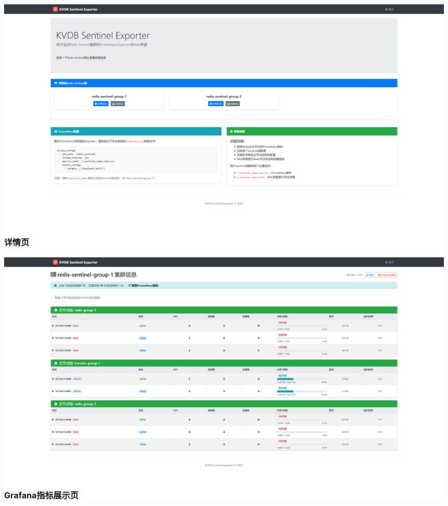 ![首页](https://github.com/luger1990/kvdb-sentinel-exporter/raw/main/docs/images/index.png)

### 详情页

![详情页](https://github.com/luger1990/kvdb-sentinel-exporter/raw/main/docs/images/info.png)

### Grafana指标展示页
